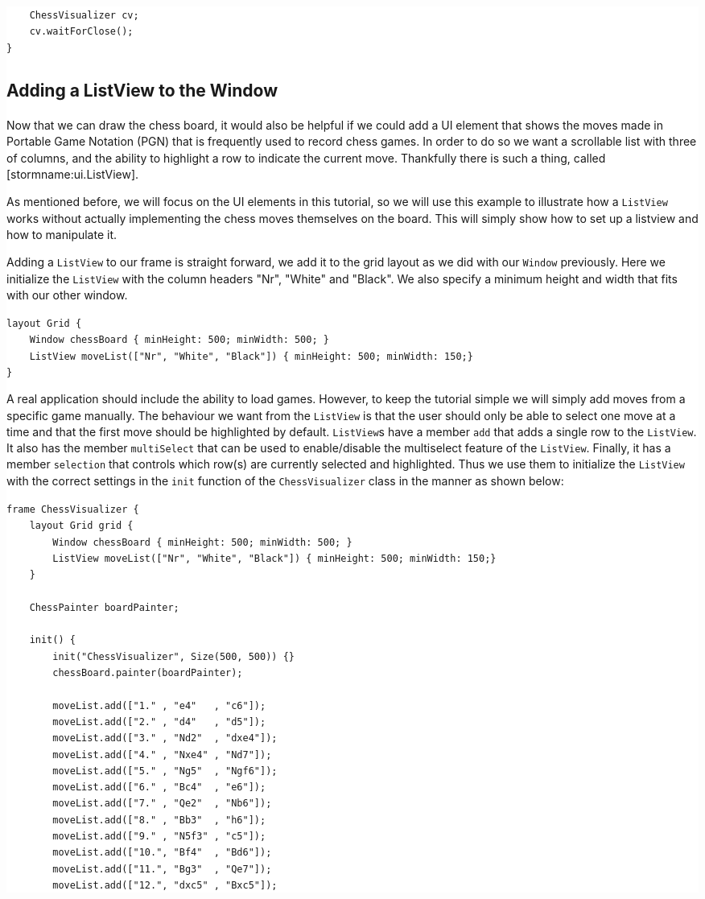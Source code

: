 ```bs
    ChessVisualizer cv;
    cv.waitForClose();
}
```


Adding a ListView to the Window
-------------------------------

Now that we can draw the chess board, it would also be helpful if we could add a UI element that
shows the moves made in Portable Game Notation (PGN) that is frequently used to record chess games.
In order to do so we want a scrollable list with three of columns, and the ability to highlight a
row to indicate the current move. Thankfully there is such a thing, called [stormname:ui.ListView].

As mentioned before, we will focus on the UI elements in this tutorial, so we will use this example
to illustrate how a `ListView` works without actually implementing the chess moves themselves on the
board. This will simply show how to set up a listview and how to manipulate it.

Adding a `ListView` to our frame is straight forward, we add it to the grid layout as we did with
our `Window` previously. Here we initialize the `ListView` with the column headers "Nr", "White" and
"Black". We also specify a minimum height and width that fits with our other window.

```bsfragment:ui.SWindowBody:use=ui
layout Grid {
    Window chessBoard { minHeight: 500; minWidth: 500; }
    ListView moveList(["Nr", "White", "Black"]) { minHeight: 500; minWidth: 150;}
}
```

A real application should include the ability to load games. However, to keep the tutorial simple we
will simply add moves from a specific game manually. The behaviour we want from the `ListView` is
that the user should only be able to select one move at a time and that the first move should be
highlighted by default. `ListView`s have a member `add` that adds a single row to the `ListView`. It
also has the member `multiSelect` that can be used to enable/disable the multiselect feature of the
`ListView`. Finally, it has a member `selection` that controls which row(s) are currently selected
and highlighted. Thus we use them to initialize the `ListView` with the correct settings in the
`init` function of the `ChessVisualizer` class in the manner as shown below:

```bsfragment:SFile:use=ui
frame ChessVisualizer {
    layout Grid grid {
        Window chessBoard { minHeight: 500; minWidth: 500; }
        ListView moveList(["Nr", "White", "Black"]) { minHeight: 500; minWidth: 150;}
    }
    
    ChessPainter boardPainter;
    
    init() {
        init("ChessVisualizer", Size(500, 500)) {}
        chessBoard.painter(boardPainter);

        moveList.add(["1." , "e4"   , "c6"]);
        moveList.add(["2." , "d4"   , "d5"]);
        moveList.add(["3." , "Nd2"  , "dxe4"]);
        moveList.add(["4." , "Nxe4" , "Nd7"]);
        moveList.add(["5." , "Ng5"  , "Ngf6"]);
        moveList.add(["6." , "Bc4"  , "e6"]);
        moveList.add(["7." , "Qe2"  , "Nb6"]);
        moveList.add(["8." , "Bb3"  , "h6"]);
        moveList.add(["9." , "N5f3" , "c5"]);
        moveList.add(["10.", "Bf4"  , "Bd6"]);
        moveList.add(["11.", "Bg3"  , "Qe7"]);
        moveList.add(["12.", "dxc5" , "Bxc5"]);
```